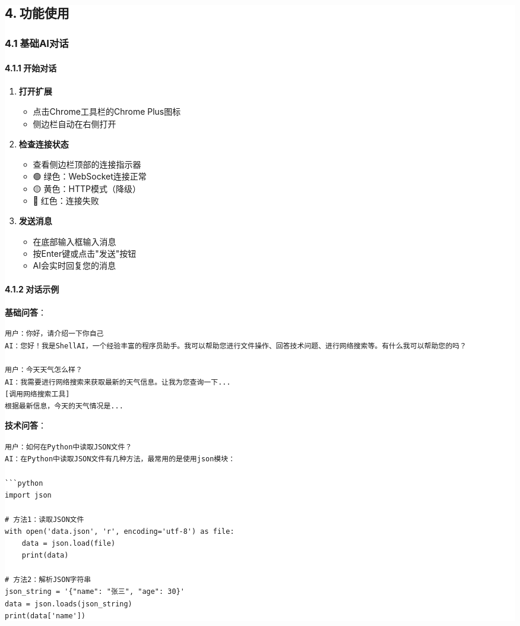 
## 4. 功能使用

### 4.1 基础AI对话

#### 4.1.1 开始对话

1. **打开扩展**
   - 点击Chrome工具栏的Chrome Plus图标
   - 侧边栏自动在右侧打开

2. **检查连接状态**
   - 查看侧边栏顶部的连接指示器
   - 🟢 绿色：WebSocket连接正常
   - 🟡 黄色：HTTP模式（降级）
   - 🔴 红色：连接失败

3. **发送消息**
   - 在底部输入框输入消息
   - 按Enter键或点击"发送"按钮
   - AI会实时回复您的消息

#### 4.1.2 对话示例

**基础问答**：
```
用户：你好，请介绍一下你自己
AI：您好！我是ShellAI，一个经验丰富的程序员助手。我可以帮助您进行文件操作、回答技术问题、进行网络搜索等。有什么我可以帮助您的吗？

用户：今天天气怎么样？
AI：我需要进行网络搜索来获取最新的天气信息。让我为您查询一下...
[调用网络搜索工具]
根据最新信息，今天的天气情况是...
```

**技术问答**：
```
用户：如何在Python中读取JSON文件？
AI：在Python中读取JSON文件有几种方法，最常用的是使用json模块：

```python
import json

# 方法1：读取JSON文件
with open('data.json', 'r', encoding='utf-8') as file:
    data = json.load(file)
    print(data)

# 方法2：解析JSON字符串
json_string = '{"name": "张三", "age": 30}'
data = json.loads(json_string)
print(data['name'])
```

